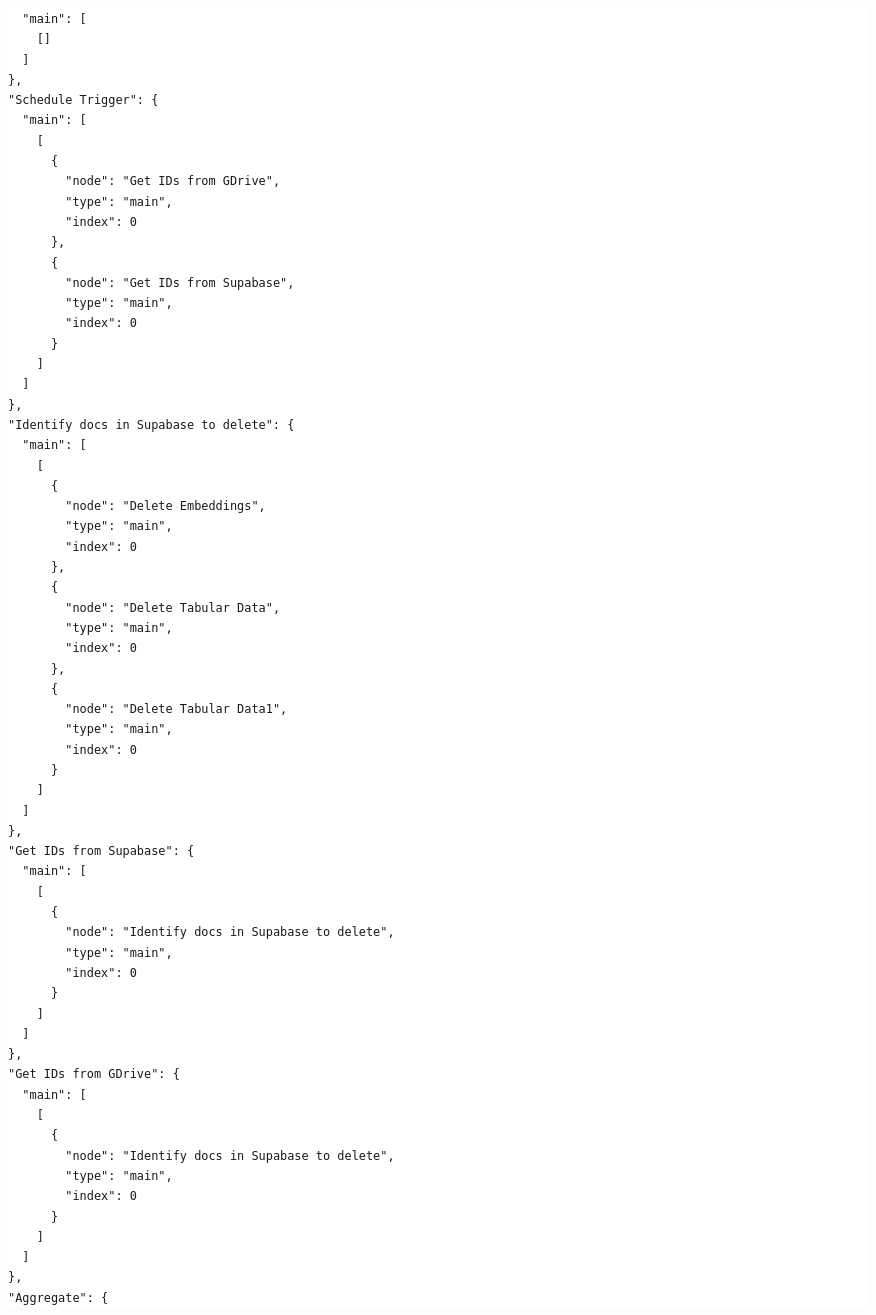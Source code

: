       "main": [
        []
      ]
    },
    "Schedule Trigger": {
      "main": [
        [
          {
            "node": "Get IDs from GDrive",
            "type": "main",
            "index": 0
          },
          {
            "node": "Get IDs from Supabase",
            "type": "main",
            "index": 0
          }
        ]
      ]
    },
    "Identify docs in Supabase to delete": {
      "main": [
        [
          {
            "node": "Delete Embeddings",
            "type": "main",
            "index": 0
          },
          {
            "node": "Delete Tabular Data",
            "type": "main",
            "index": 0
          },
          {
            "node": "Delete Tabular Data1",
            "type": "main",
            "index": 0
          }
        ]
      ]
    },
    "Get IDs from Supabase": {
      "main": [
        [
          {
            "node": "Identify docs in Supabase to delete",
            "type": "main",
            "index": 0
          }
        ]
      ]
    },
    "Get IDs from GDrive": {
      "main": [
        [
          {
            "node": "Identify docs in Supabase to delete",
            "type": "main",
            "index": 0
          }
        ]
      ]
    },
    "Aggregate": {